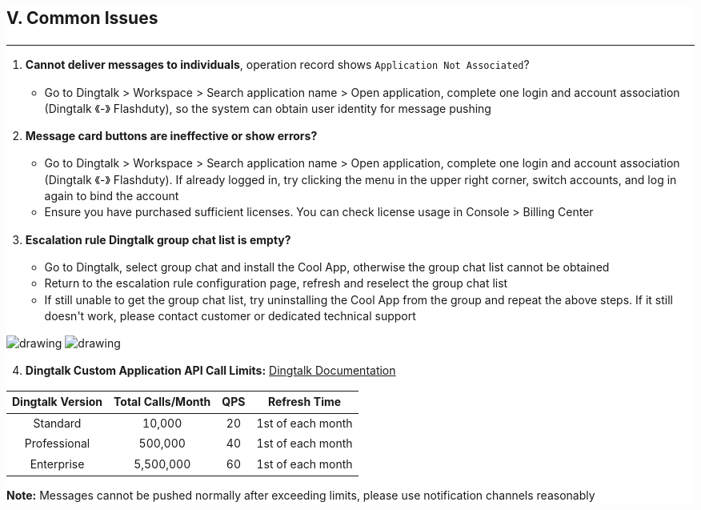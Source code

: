 ## V. Common Issues
---
1. **Cannot deliver messages to individuals**, operation record shows `Application Not Associated`?

    - Go to Dingtalk > Workspace > Search application name > Open application, complete one login and account association (Dingtalk 《-》 Flashduty), so the system can obtain user identity for message pushing

2. **Message card buttons are ineffective or show errors?**

    - Go to Dingtalk > Workspace > Search application name > Open application, complete one login and account association (Dingtalk 《-》 Flashduty). If already logged in, try clicking the menu in the upper right corner, switch accounts, and log in again to bind the account
    - Ensure you have purchased sufficient licenses. You can check license usage in Console > Billing Center

3. **Escalation rule Dingtalk group chat list is empty?**

    - Go to Dingtalk, select group chat and install the Cool App, otherwise the group chat list cannot be obtained
    - Return to the escalation rule configuration page, refresh and reselect the group chat list
    - If still unable to get the group chat list, try uninstalling the Cool App from the group and repeat the above steps. If it still doesn't work, please contact customer or dedicated technical support

<img src="https://download.flashcat.cloud/dingtalk-self-app-install.png" alt="drawing" width="800"/>

<img src="https://download.flashcat.cloud/dingtalk-self-app-notify-rule.png" alt="drawing" width="800"/> 

4. **Dingtalk Custom Application API Call Limits:** [Dingtalk Documentation](https://open.dingtalk.com/document/orgapp/descriptions-about-adjusting-limit-and-frequency-of-api-calls?spm=ding_open_doc.document.0.0.6f6b21d9WtkxJI)

|     Dingtalk Version     | Total Calls/Month | QPS| Refresh Time  |                       
| :----------: | :--: | :----: | :----:|
|Standard|10,000|20|1st of each month|
|Professional|500,000|40|1st of each month|
|Enterprise|5,500,000|60|1st of each month|

**Note:** Messages cannot be pushed normally after exceeding limits, please use notification channels reasonably
